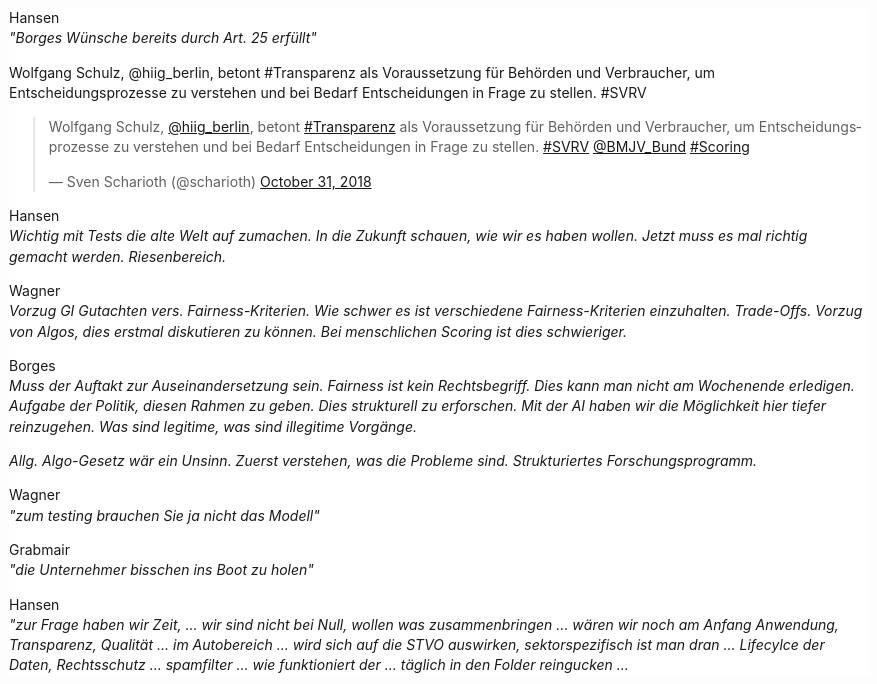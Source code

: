 Hansen<br> <i>"Borges Wünsche bereits durch Art. 25 erfüllt"</i>

Wolfgang Schulz, @hiig_berlin, betont #Transparenz als Voraussetzung für Behörden und Verbraucher, um Entscheidungsprozesse zu verstehen und bei Bedarf Entscheidungen in Frage zu stellen. #SVRV

<blockquote class="twitter-tweet" data-lang="en"><p lang="de" dir="ltr">Wolfgang Schulz, <a href="https://twitter.com/hiig_berlin?ref_src=twsrc%5Etfw">@hiig_berlin</a>, betont <a href="https://twitter.com/hashtag/Transparenz?src=hash&amp;ref_src=twsrc%5Etfw">#Transparenz</a> als Voraussetzung für Behörden und Verbraucher, um Entscheidungsprozesse zu verstehen und bei Bedarf Entscheidungen in Frage zu stellen. <a href="https://twitter.com/hashtag/SVRV?src=hash&amp;ref_src=twsrc%5Etfw">#SVRV</a> <a href="https://twitter.com/BMJV_Bund?ref_src=twsrc%5Etfw">@BMJV_Bund</a>  <a href="https://twitter.com/hashtag/Scoring?src=hash&amp;ref_src=twsrc%5Etfw">#Scoring</a></p>&mdash; Sven Scharioth (@scharioth) <a href="https://twitter.com/scharioth/status/1057629451310194692?ref_src=twsrc%5Etfw">October 31, 2018</a></blockquote>
<script async src="https://platform.twitter.com/widgets.js" charset="utf-8"></script>

Hansen<br> <i> Wichtig mit Tests die alte Welt auf zumachen.
In die Zukunft schauen, wie wir es haben wollen.
Jetzt muss es mal richtig gemacht werden.
Riesenbereich.
</i>

Wagner
<br> <i>
Vorzug GI Gutachten vers. Fairness-Kriterien.
Wie schwer es ist verschiedene Fairness-Kriterien einzuhalten. Trade-Offs.
Vorzug von Algos, dies erstmal diskutieren zu können. Bei menschlichen Scoring
ist dies schwieriger.
</i>

Borges<br><i>
Muss der Auftakt zur Auseinandersetzung sein.
Fairness ist kein Rechtsbegriff.
Dies kann man nicht am Wochenende erledigen.
Aufgabe der Politik, diesen Rahmen zu geben.
Dies strukturell zu erforschen.
Mit der AI haben wir die Möglichkeit hier tiefer reinzugehen.
Was sind legitime, was sind illegitime Vorgänge.

Allg. Algo-Gesetz wär ein Unsinn.
Zuerst verstehen, was die Probleme sind.
Strukturiertes Forschungsprogramm.</i><br>


Wagner <br><i>
"zum testing brauchen Sie ja nicht das Modell"
<br></i>

Grabmair<br><i>
"die Unternehmer bisschen ins Boot zu holen"
<br></i>

Hansen<br><i>
"zur Frage haben wir Zeit, ... wir sind nicht bei Null,
wollen was zusammenbringen ... wären wir noch am Anfang
Anwendung, Transparenz, Qualität ... im Autobereich ...
wird sich auf die STVO auswirken, sektorspezifisch ist man dran ...
Lifecylce der Daten, Rechtsschutz ... spamfilter ... wie funktioniert der ...
täglich in den Folder reingucken ...
<br></i>
